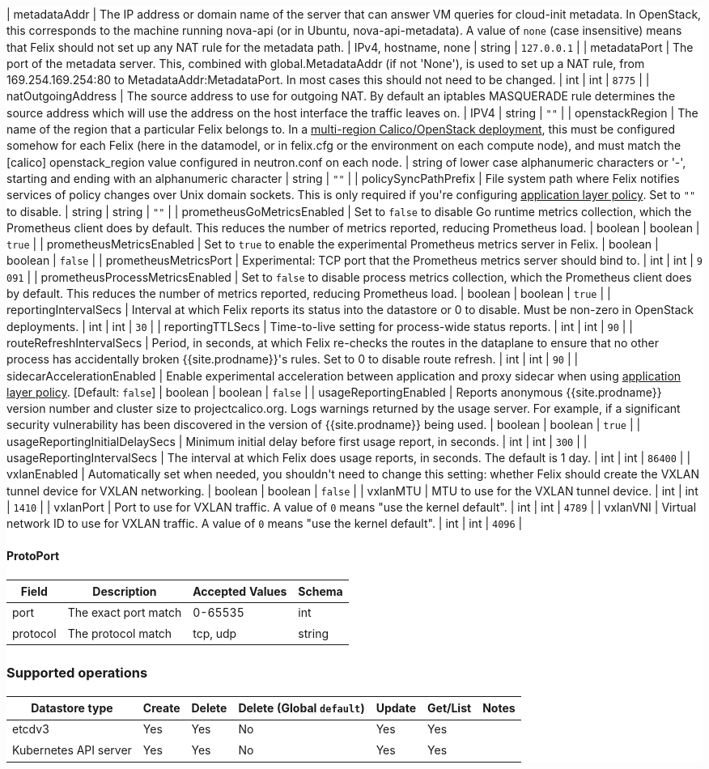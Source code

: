 | metadataAddr                       | The IP address or domain name of the server that can answer VM queries for cloud-init metadata. In OpenStack, this corresponds to the machine running nova-api (or in Ubuntu, nova-api-metadata). A value of `none` (case insensitive) means that Felix should not set up any NAT rule for the metadata path.  | IPv4, hostname, none | string | `127.0.0.1` |
| metadataPort                       | The port of the metadata server. This, combined with global.MetadataAddr (if not 'None'), is used to set up a NAT rule, from 169.254.169.254:80 to MetadataAddr:MetadataPort. In most cases this should not need to be changed. | int | int | `8775` |
| natOutgoingAddress                 | The source address to use for outgoing NAT. By default an iptables MASQUERADE rule determines the source address which will use the address on the host interface the traffic leaves on. | IPV4 | string | `""` |
| openstackRegion                    | The name of the region that a particular Felix belongs to. In a [multi-region Calico/OpenStack deployment]({{site.baseurl}}/{{page.version}}/networking/openstack/multiple-regions), this must be configured somehow for each Felix (here in the datamodel, or in felix.cfg or the environment on each compute node), and must match the [calico] openstack_region value configured in neutron.conf on each node. | string of lower case alphanumeric characters or '-', starting and ending with an alphanumeric character | string | `""` |
| policySyncPathPrefix               | File system path where Felix notifies services of policy changes over Unix domain sockets. This is only required if you're configuring [application layer policy]({{site.baseurl}}/{{page.version}}/getting-started/kubernetes/installation/app-layer-policy). Set to `""` to disable. | string | string | `""` |
| prometheusGoMetricsEnabled         | Set to `false` to disable Go runtime metrics collection, which the Prometheus client does by default. This reduces the number of metrics reported, reducing Prometheus load. | boolean | boolean | `true` |
| prometheusMetricsEnabled           | Set to `true` to enable the experimental Prometheus metrics server in Felix. | boolean | boolean | `false` |
| prometheusMetricsPort              | Experimental: TCP port that the Prometheus metrics server should bind to. | int | int | `9091` |
| prometheusProcessMetricsEnabled    | Set to `false` to disable process metrics collection, which the Prometheus client does by default. This reduces the number of metrics reported, reducing Prometheus load. | boolean | boolean | `true` |
| reportingIntervalSecs              | Interval at which Felix reports its status into the datastore or 0 to disable.  Must be non-zero in OpenStack deployments. | int | int | `30` |
| reportingTTLSecs                   | Time-to-live setting for process-wide status reports. | int | int | `90` |
| routeRefreshIntervalSecs           | Period, in seconds, at which Felix re-checks the routes in the dataplane to ensure that no other process has accidentally broken {{site.prodname}}'s rules. Set to 0 to disable route refresh. | int | int | `90` |
| sidecarAccelerationEnabled         | Enable experimental acceleration between application and proxy sidecar when using [application layer policy]({{site.baseurl}}/{{page.version}}/getting-started/kubernetes/installation/app-layer-policy). [Default: `false`] | boolean | boolean | `false` |
| usageReportingEnabled              | Reports anonymous {{site.prodname}} version number and cluster size to projectcalico.org. Logs warnings returned by the usage server. For example, if a significant security vulnerability has been discovered in the version of {{site.prodname}} being used. | boolean | boolean | `true` |
| usageReportingInitialDelaySecs     | Minimum initial delay before first usage report, in seconds. | int | int | `300` |
| usageReportingIntervalSecs         | The interval at which Felix does usage reports, in seconds.  The default is 1 day.  | int | int | `86400` |
| vxlanEnabled                       | Automatically set when needed, you shouldn't need to change this setting: whether Felix should create the VXLAN tunnel device for VXLAN networking. | boolean | boolean | `false` |
| vxlanMTU                           | MTU to use for the VXLAN tunnel device. | int | int | `1410` |
| vxlanPort                          | Port to use for VXLAN traffic. A value of `0` means "use the kernel default". | int | int | `4789` |
| vxlanVNI                           | Virtual network ID to use for VXLAN traffic. A value of `0` means "use the kernel default". | int | int | `4096` |

#### ProtoPort

| Field    | Description          | Accepted Values   | Schema |
|----------|----------------------|-------------------|--------|
| port     | The exact port match | 0-65535           | int    |
| protocol | The protocol match   | tcp, udp          | string |

### Supported operations

| Datastore type        | Create  | Delete | Delete (Global `default`)  |  Update  | Get/List | Notes
|-----------------------|---------|--------|----------------------------|----------|----------|------
| etcdv3                | Yes     | Yes    | No                         | Yes      | Yes      |
| Kubernetes API server | Yes     | Yes    | No                         | Yes      | Yes      |
